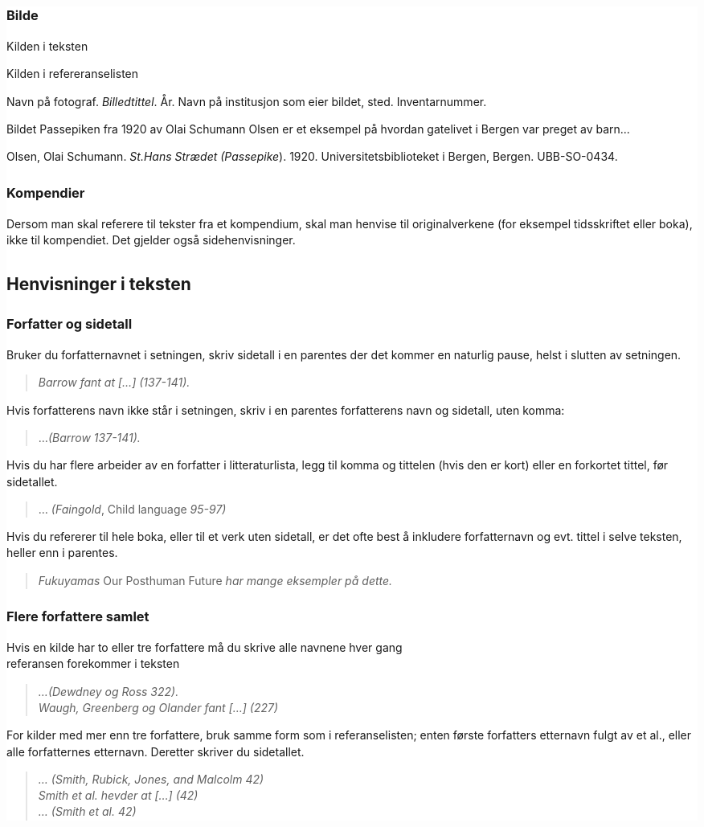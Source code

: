 ### Bilde

Kilden i teksten

Kilden i refereranselisten

Navn på fotograf. _Billedtittel_. År. Navn på institusjon som eier bildet, sted. Inventarnummer.

Bildet Passepiken fra 1920 av Olai Schumann Olsen er et eksempel på hvordan gatelivet i Bergen var preget av barn...

Olsen, Olai Schumann. _St.Hans Strædet (Passepike_). 1920. Universitetsbiblioteket i Bergen, Bergen. UBB-SO-0434.

### Kompendier

Dersom man skal referere til tekster fra et kompendium, skal man henvise til originalverkene (for eksempel tidsskriftet eller boka), ikke til kompendiet. Det gjelder også sidehenvisninger.

## Henvisninger i teksten

### Forfatter og sidetall

Bruker du forfatternavnet i setningen, skriv sidetall i en parentes der det kommer en naturlig pause, helst i slutten av setningen.

> _Barrow fant at \[…\] (137-141)._

Hvis forfatterens navn ikke står i setningen, skriv i en parentes forfatterens navn og sidetall, uten komma:

> …_(Barrow 137-141)._

Hvis du har flere arbeider av en forfatter i litteraturlista, legg til komma og tittelen (hvis den er kort) eller en forkortet tittel, før sidetallet.

> … _(Faingold_, Child language _95-97)_

Hvis du refererer til hele boka, eller til et verk uten sidetall, er det ofte best å inkludere forfatternavn og evt. tittel i selve teksten, heller enn i parentes.

> _Fukuyamas_ Our Posthuman Future _har mange eksempler på dette._

### Flere forfattere samlet

Hvis en kilde har to eller tre forfattere må du skrive alle navnene hver gang  
referansen forekommer i teksten

> _…(Dewdney og Ross 322).  
> Waugh, Greenberg og Olander fant \[…\] (227)_

For kilder med mer enn tre forfattere, bruk samme form som i referanselisten; enten første forfatters etternavn fulgt av et al., eller alle forfatternes etternavn. Deretter skriver du sidetallet.

> _… (Smith, Rubick, Jones, and Malcolm 42)  
> Smith et al. hevder at \[…\] (42)  
> … (Smith et al. 42)_
